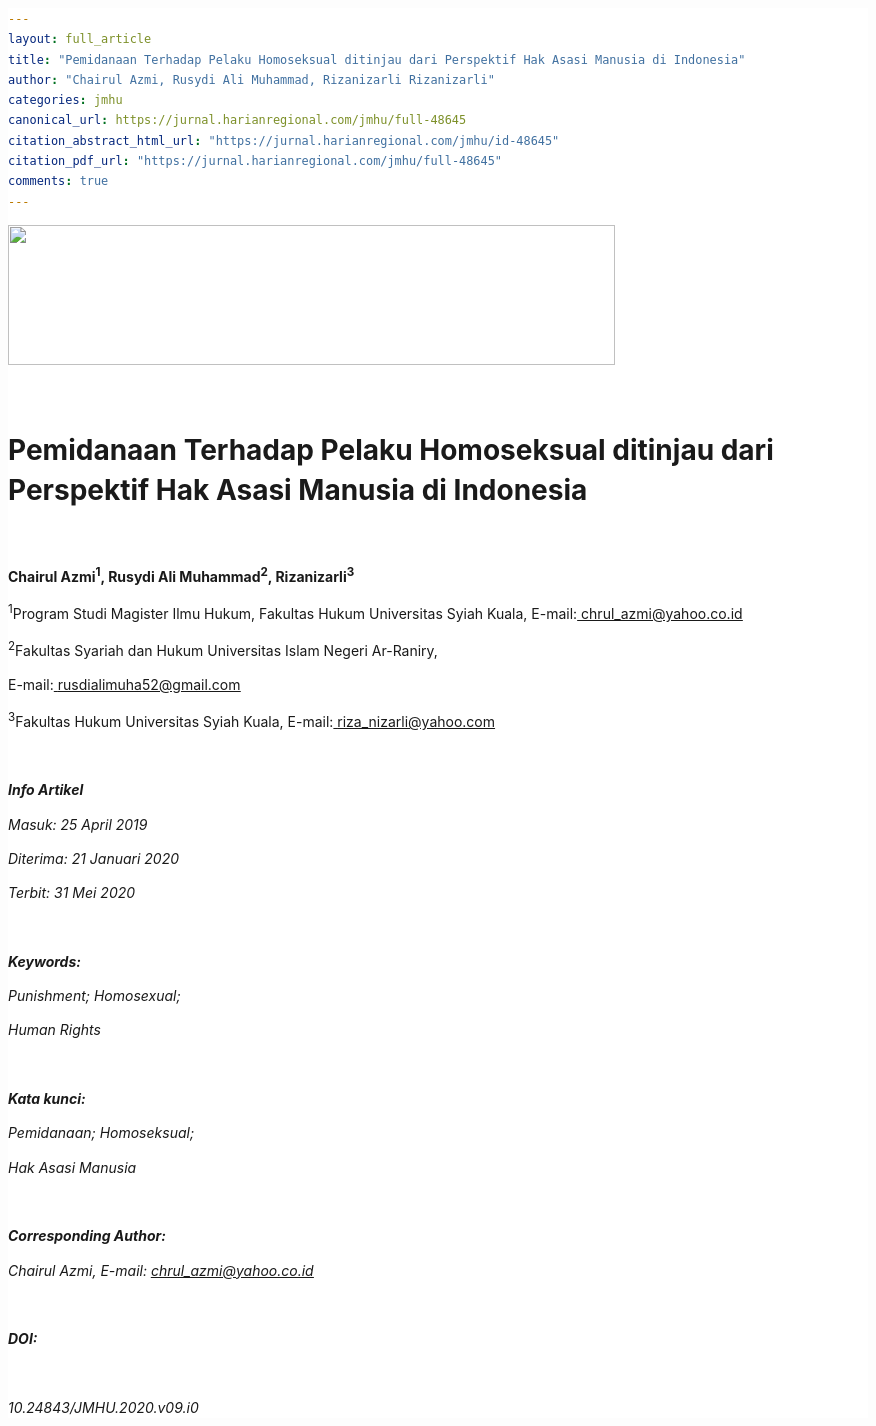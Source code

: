 ```yaml
---
layout: full_article
title: "Pemidanaan Terhadap Pelaku Homoseksual ditinjau dari Perspektif Hak Asasi Manusia di Indonesia"
author: "Chairul Azmi, Rusydi Ali Muhammad, Rizanizarli Rizanizarli"
categories: jmhu
canonical_url: https://jurnal.harianregional.com/jmhu/full-48645 
citation_abstract_html_url: "https://jurnal.harianregional.com/jmhu/id-48645"
citation_pdf_url: "https://jurnal.harianregional.com/jmhu/full-48645"  
comments: true
---
```


<div><img src="https://jurnal.harianregional.com/media/48645-1.jpg" alt="" style="width:455pt;height:105pt;">
</div><br clear="all">
<div><a name="caption1"></a>
<h1><a name="bookmark0"></a><span class="font5" style="font-weight:bold;"><a name="bookmark1"></a>Pemidanaan Terhadap Pelaku Homoseksual ditinjau dari Perspektif Hak Asasi Manusia di Indonesia</span></h1>
</div><br clear="all">
<div>
<p><span class="font3" style="font-weight:bold;">Chairul Azmi<sup>1</sup>, Rusydi Ali Muhammad<sup>2</sup>, Rizanizarli<sup>3</sup></span></p>
<p><span class="font1"><sup>1</sup>Program Studi Magister Ilmu Hukum, Fakultas Hukum Universitas Syiah Kuala, E-mail:</span><a href="mailto:chrul_azmi@yahoo.co.id"><span class="font1"> </span><span class="font1" style="text-decoration:underline;">chrul_azmi@yahoo.co.id</span></a></p>
<p><span class="font1"><sup>2</sup>Fakultas Syariah dan Hukum Universitas Islam Negeri Ar-Raniry,</span></p>
<p><span class="font1">E-mail:</span><a href="mailto:rusdialimuha52@gmail.com"><span class="font1"> </span><span class="font1" style="text-decoration:underline;">rusdialimuha52@gmail.com</span></a></p>
<p><span class="font1"><sup>3</sup>Fakultas Hukum Universitas Syiah Kuala, E-mail:</span><a href="mailto:riza_nizarli@yahoo.com"><span class="font1"> </span><span class="font1" style="text-decoration:underline;">riza_nizarli@yahoo.com</span></a></p>
</div><br clear="all">
<div>
<p><span class="font3" style="font-weight:bold;font-style:italic;">Info Artikel</span></p>
<p><span class="font1" style="font-style:italic;">Masuk: 25 April 2019</span></p>
<p><span class="font1" style="font-style:italic;">Diterima: 21 Januari 2020</span></p>
<p><span class="font1" style="font-style:italic;">Terbit: 31 Mei 2020</span></p>
</div><br clear="all">
<div>
<p><span class="font1" style="font-weight:bold;font-style:italic;">Keywords:</span></p>
<p><span class="font1" style="font-style:italic;">Punishment; Homosexual;</span></p>
<p><span class="font1" style="font-style:italic;">Human Rights</span></p>
</div><br clear="all">
<div>
<p><span class="font1" style="font-weight:bold;font-style:italic;">Kata kunci:</span></p>
<p><span class="font1" style="font-style:italic;">Pemidanaan; Homoseksual;</span></p>
<p><span class="font1" style="font-style:italic;">Hak Asasi Manusia</span></p>
</div><br clear="all">
<div>
<p><span class="font1" style="font-weight:bold;font-style:italic;">Corresponding Author:</span></p>
<p><span class="font1" style="font-style:italic;">Chairul Azmi, E-mail: </span><a href="mailto:chrul_azmi@yahoo.co.id"><span class="font1" style="font-style:italic;text-decoration:underline;">chrul_azmi@yahoo.co.id</span></a></p>
</div><br clear="all">
<div>
<p><span class="font1" style="font-weight:bold;font-style:italic;">DOI:</span></p>
</div><br clear="all">
<div>
<p><span class="font1" style="font-style:italic;">10.24843/JMHU.2020.v09.i0</span></p>
